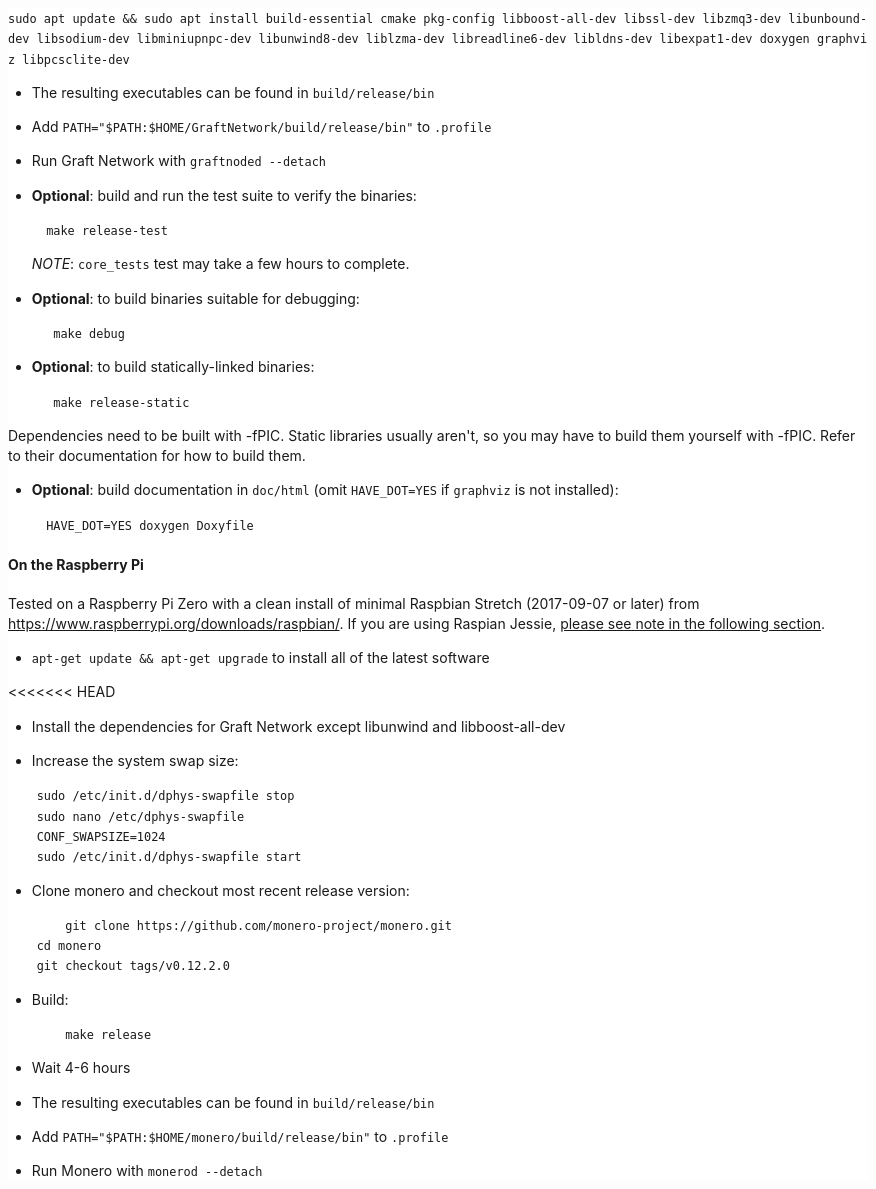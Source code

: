 ``` sudo apt update && sudo apt install build-essential cmake pkg-config libboost-all-dev libssl-dev libzmq3-dev libunbound-dev libsodium-dev libminiupnpc-dev libunwind8-dev liblzma-dev libreadline6-dev libldns-dev libexpat1-dev doxygen graphviz libpcsclite-dev ```
* The resulting executables can be found in `build/release/bin`

* Add `PATH="$PATH:$HOME/GraftNetwork/build/release/bin"` to `.profile`

* Run Graft Network with `graftnoded --detach`

* **Optional**: build and run the test suite to verify the binaries:

        make release-test

    *NOTE*: `core_tests` test may take a few hours to complete.

* **Optional**: to build binaries suitable for debugging:

         make debug

* **Optional**: to build statically-linked binaries:

         make release-static

Dependencies need to be built with -fPIC. Static libraries usually aren't, so you may have to build them yourself with -fPIC. Refer to their documentation for how to build them.

* **Optional**: build documentation in `doc/html` (omit `HAVE_DOT=YES` if `graphviz` is not installed):

        HAVE_DOT=YES doxygen Doxyfile

#### On the Raspberry Pi

Tested on a Raspberry Pi Zero with a clean install of minimal Raspbian Stretch (2017-09-07 or later) from https://www.raspberrypi.org/downloads/raspbian/. If you are using Raspian Jessie, [please see note in the following section](#note-for-raspbian-jessie-users). 

* `apt-get update && apt-get upgrade` to install all of the latest software

<<<<<<< HEAD
* Install the dependencies for Graft Network except libunwind and libboost-all-dev

* Increase the system swap size:
```	
	sudo /etc/init.d/dphys-swapfile stop  
	sudo nano /etc/dphys-swapfile  
	CONF_SWAPSIZE=1024  
	sudo /etc/init.d/dphys-swapfile start  
```
* Clone monero and checkout most recent release version:
```
        git clone https://github.com/monero-project/monero.git
	cd monero
	git checkout tags/v0.12.2.0
```
* Build:
```
        make release
```
* Wait 4-6 hours

* The resulting executables can be found in `build/release/bin`

* Add `PATH="$PATH:$HOME/monero/build/release/bin"` to `.profile`

* Run Monero with `monerod --detach`

```